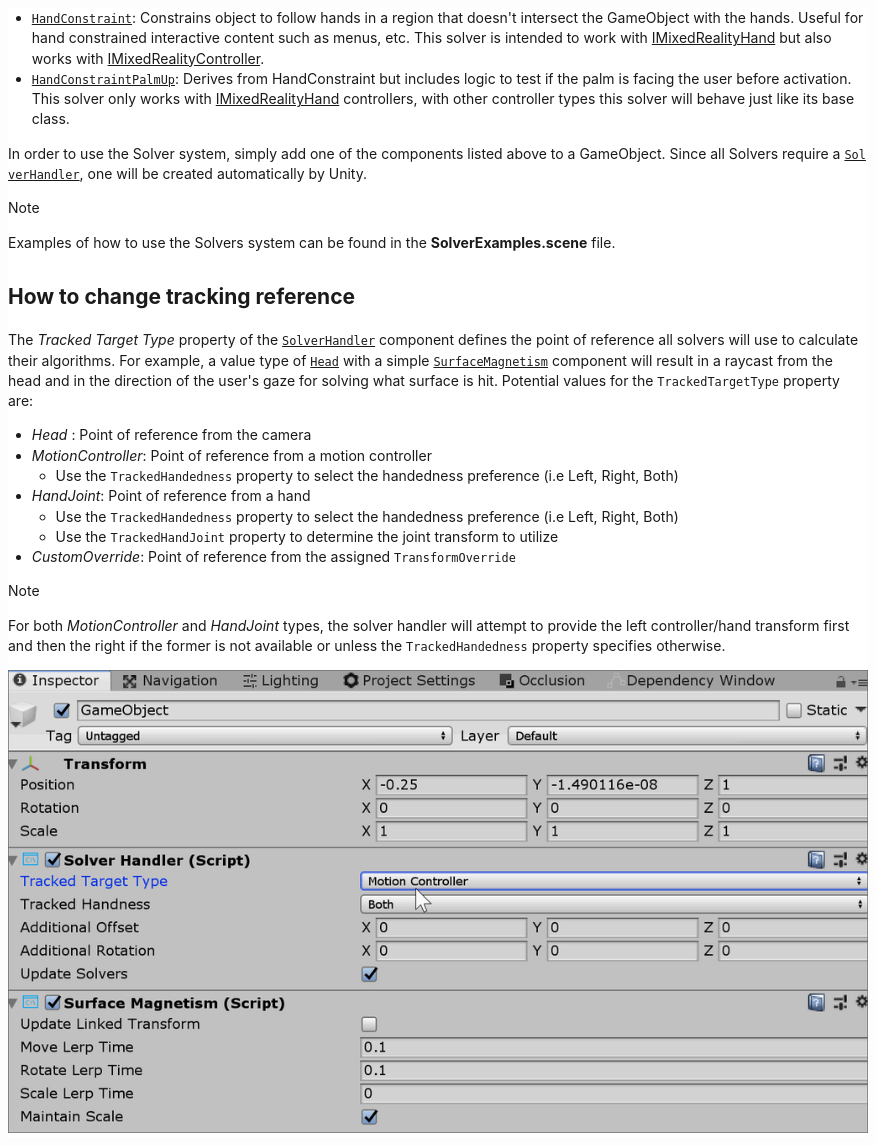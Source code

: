 * [`HandConstraint`](#hand-menu-with-handconstraint-and-handconstraintpalmup): Constrains object to follow hands in a region that doesn't intersect the GameObject with the hands. Useful for hand constrained interactive content such as menus, etc. This solver is intended to work with [IMixedRealityHand](xref:Microsoft.MixedReality.Toolkit.Input.IMixedRealityHand) but also works with [IMixedRealityController](xref:Microsoft.MixedReality.Toolkit.Input.IMixedRealityController).
* [`HandConstraintPalmUp`](#hand-menu-with-handconstraint-and-handconstraintpalmup): Derives from HandConstraint but includes logic to test if the palm is facing the user before activation. This solver only works with [IMixedRealityHand](xref:Microsoft.MixedReality.Toolkit.Input.IMixedRealityHand) controllers, with other controller types this solver will behave just like its base class.

In order to use the Solver system, simply add one of the components listed above to a GameObject. Since all Solvers require a [`SolverHandler`](xref:Microsoft.MixedReality.Toolkit.Utilities.Solvers.SolverHandler), one will be created automatically by Unity.

> [!NOTE]
> Examples of how to use the Solvers system can be found in the **SolverExamples.scene** file.

## How to change tracking reference

The *Tracked Target Type* property of the [`SolverHandler`](xref:Microsoft.MixedReality.Toolkit.Utilities.Solvers.SolverHandler) component defines the point of reference all solvers will use to calculate their algorithms. For example, a value type of [`Head`](xref:Microsoft.MixedReality.Toolkit.Utilities.TrackedObjectType.Head) with a simple [`SurfaceMagnetism`](xref:Microsoft.MixedReality.Toolkit.Utilities.Solvers.SurfaceMagnetism) component will result in a raycast from the head and in the direction of the user's gaze for solving what surface is hit. Potential values for the `TrackedTargetType` property are:

* *Head* : Point of reference from the camera
* *MotionController*: Point of reference from a motion controller
    * Use the `TrackedHandedness` property to select the handedness preference (i.e Left, Right, Both)
* *HandJoint*: Point of reference from a hand
    * Use the `TrackedHandedness` property to select the handedness preference (i.e Left, Right, Both)
    * Use the  `TrackedHandJoint` property to determine the joint transform to utilize
* *CustomOverride*: Point of reference from the assigned `TransformOverride`

> [!NOTE]
> For both *MotionController* and *HandJoint* types, the solver handler will attempt to provide the left controller/hand transform first and then the right if the former is not available or unless the `TrackedHandedness` property specifies otherwise.

![Solver](../Documentation/Images/Solver/TrackedObjectType-Example.gif)
<br/>